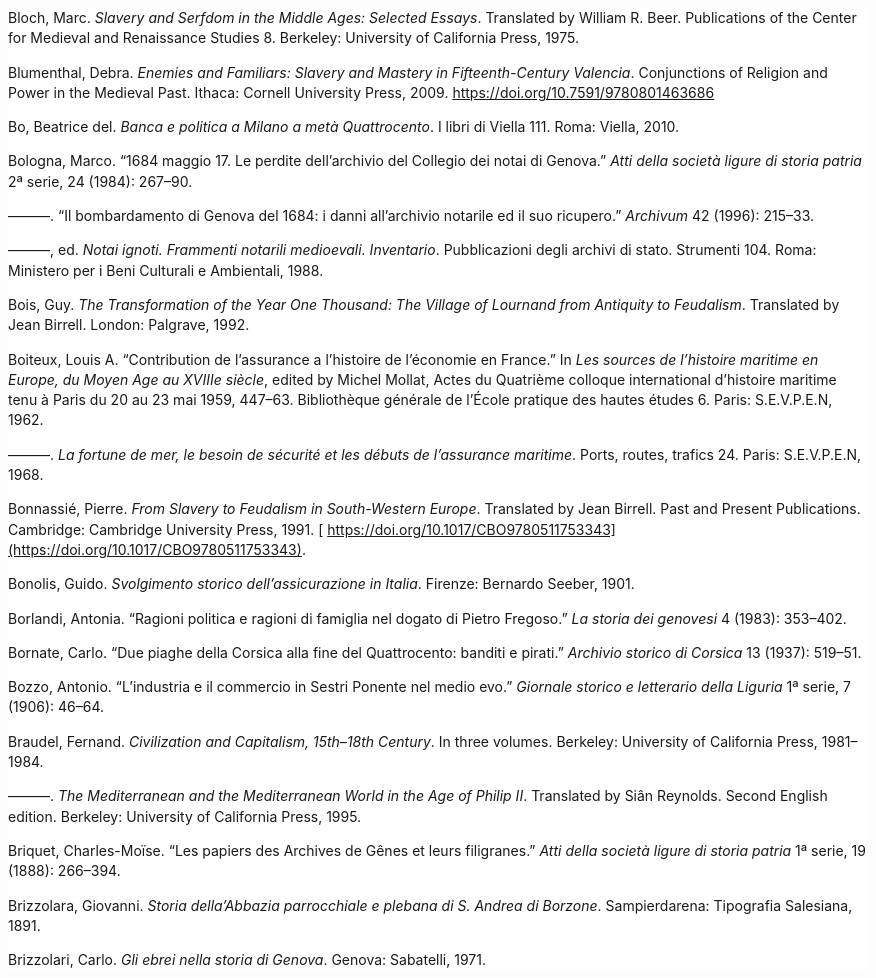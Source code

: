 Bloch, Marc. *Slavery and Serfdom in the Middle Ages: Selected Essays*. Translated by William R. Beer. Publications of the Center for Medieval and Renaissance Studies 8. Berkeley: University of California Press, 1975.

Blumenthal, Debra. *Enemies and Familiars: Slavery and Mastery in Fifteenth-Century Valencia*. Conjunctions of Religion and Power in the Medieval Past. Ithaca: Cornell University Press, 2009. https://doi.org/10.7591/9780801463686 

Bo, Beatrice del. *Banca e politica a Milano a metà Quattrocento*. I libri di Viella 111. Roma: Viella, 2010.

Bologna, Marco. “1684 maggio 17. Le perdite dell’archivio del Collegio dei notai di Genova.” *Atti della società ligure di storia patria* 2ª serie, 24 (1984): 267–90.

———. “Il bombardamento di Genova del 1684: i danni all’archivio notarile ed il suo ricupero.” *Archivum* 42 (1996): 215–33.

———, ed. *Notai ignoti. Frammenti notarili medioevali. Inventario*. Pubblicazioni degli archivi di stato. Strumenti 104. Roma: Ministero per i Beni Culturali e Ambientali, 1988.

Bois, Guy. *The Transformation of the Year One Thousand: The Village of Lournand from Antiquity to Feudalism*. Translated by Jean Birrell. London: Palgrave, 1992.

Boiteux, Louis A. “Contribution de l’assurance a l’histoire de l’économie en France.” In *Les sources de l’histoire maritime en Europe, du Moyen Age au XVIIIe siècle*, edited by Michel Mollat, Actes du Quatrième colloque international d’histoire maritime tenu à Paris du 20 au 23 mai 1959, 447–63. Bibliothèque générale de l’École pratique des hautes études 6. Paris: S.E.V.P.E.N, 1962.

———. *La fortune de mer, le besoin de sécurité et les débuts de l’assurance maritime*. Ports, routes, trafics 24. Paris: S.E.V.P.E.N, 1968.

Bonnassié, Pierre. *From Slavery to Feudalism in South-Western Europe*. Translated by Jean Birrell. Past and Present Publications. Cambridge: Cambridge University Press, 1991. [
 https://doi.org/10.1017/CBO9780511753343](https://doi.org/10.1017/CBO9780511753343).

Bonolis, Guido. *Svolgimento storico dell’assicurazione in Italia*. Firenze: Bernardo Seeber, 1901.

Borlandi, Antonia. “Ragioni politica e ragioni di famiglia nel dogato di Pietro Fregoso.” *La storia dei genovesi* 4 (1983): 353–402.

Bornate, Carlo. “Due piaghe della Corsica alla fine del Quattrocento: banditi e pirati.” *Archivio storico di Corsica* 13 (1937): 519–51.

Bozzo, Antonio. “L’industria e il commercio in Sestri Ponente nel medio evo.” *Giornale storico e letterario della Liguria* 1ª serie, 7 (1906): 46–64.

Braudel, Fernand. *Civilization and Capitalism, 15th–18th Century*. In three volumes. Berkeley: University of California Press, 1981–1984.

———. *The Mediterranean and the Mediterranean World in the Age of Philip II*. Translated by Siân Reynolds. Second English edition. Berkeley: University of California Press, 1995.

Briquet, Charles-Moïse. “Les papiers des Archives de Gênes et leurs filigranes.” *Atti della società ligure di storia patria* 1ª serie, 19 (1888): 266–394.

Brizzolara, Giovanni. *Storia della’Abbazia parrocchiale e plebana di S. Andrea di Borzone*. Sampierdarena: Tipografia Salesiana, 1891.

Brizzolari, Carlo. *Gli ebrei nella storia di Genova*. Genova: Sabatelli, 1971.
